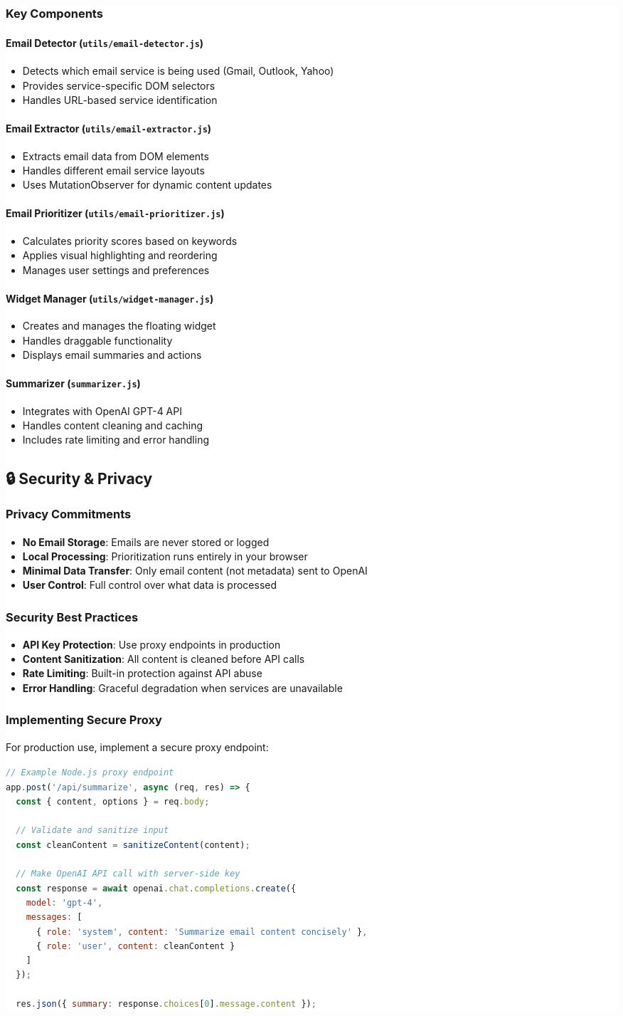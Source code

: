 ### Key Components

#### Email Detector (`utils/email-detector.js`)
- Detects which email service is being used (Gmail, Outlook, Yahoo)
- Provides service-specific DOM selectors
- Handles URL-based service identification

#### Email Extractor (`utils/email-extractor.js`)
- Extracts email data from DOM elements
- Handles different email service layouts
- Uses MutationObserver for dynamic content updates

#### Email Prioritizer (`utils/email-prioritizer.js`)
- Calculates priority scores based on keywords
- Applies visual highlighting and reordering
- Manages user settings and preferences

#### Widget Manager (`utils/widget-manager.js`)
- Creates and manages the floating widget
- Handles draggable functionality
- Displays email summaries and actions

#### Summarizer (`summarizer.js`)
- Integrates with OpenAI GPT-4 API
- Handles content cleaning and caching
- Includes rate limiting and error handling

## 🔒 Security & Privacy

### Privacy Commitments
- **No Email Storage**: Emails are never stored or logged
- **Local Processing**: Prioritization runs entirely in your browser
- **Minimal Data Transfer**: Only email content (not metadata) sent to OpenAI
- **User Control**: Full control over what data is processed

### Security Best Practices
- **API Key Protection**: Use proxy endpoints in production
- **Content Sanitization**: All content is cleaned before API calls
- **Rate Limiting**: Built-in protection against API abuse
- **Error Handling**: Graceful degradation when services are unavailable

### Implementing Secure Proxy

For production use, implement a secure proxy endpoint:

```javascript
// Example Node.js proxy endpoint
app.post('/api/summarize', async (req, res) => {
  const { content, options } = req.body;
  
  // Validate and sanitize input
  const cleanContent = sanitizeContent(content);
  
  // Make OpenAI API call with server-side key
  const response = await openai.chat.completions.create({
    model: 'gpt-4',
    messages: [
      { role: 'system', content: 'Summarize email content concisely' },
      { role: 'user', content: cleanContent }
    ]
  });
  
  res.json({ summary: response.choices[0].message.content });
```